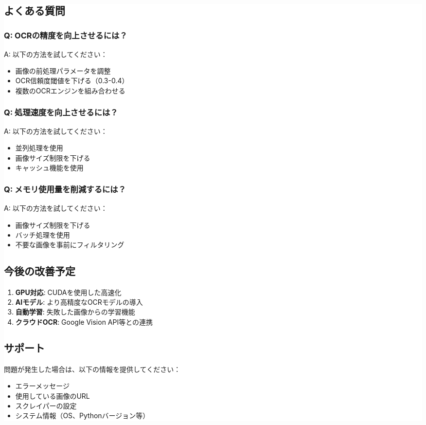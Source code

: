 ## よくある質問

### Q: OCRの精度を向上させるには？
A: 以下の方法を試してください：
- 画像の前処理パラメータを調整
- OCR信頼度閾値を下げる（0.3-0.4）
- 複数のOCRエンジンを組み合わせる

### Q: 処理速度を向上させるには？
A: 以下の方法を試してください：
- 並列処理を使用
- 画像サイズ制限を下げる
- キャッシュ機能を使用

### Q: メモリ使用量を削減するには？
A: 以下の方法を試してください：
- 画像サイズ制限を下げる
- バッチ処理を使用
- 不要な画像を事前にフィルタリング

## 今後の改善予定

1. **GPU対応**: CUDAを使用した高速化
2. **AIモデル**: より高精度なOCRモデルの導入
3. **自動学習**: 失敗した画像からの学習機能
4. **クラウドOCR**: Google Vision API等との連携

## サポート

問題が発生した場合は、以下の情報を提供してください：
- エラーメッセージ
- 使用している画像のURL
- スクレイパーの設定
- システム情報（OS、Pythonバージョン等）
